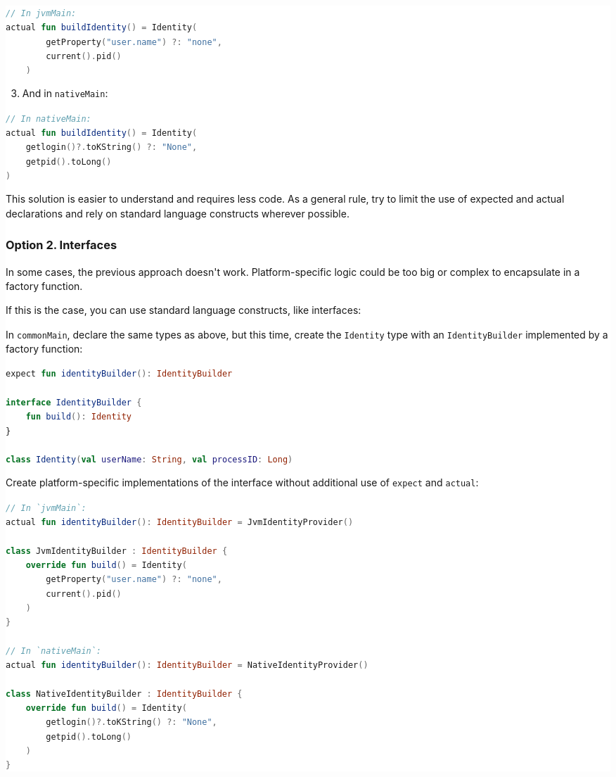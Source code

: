   ```kotlin
  // In jvmMain:
  actual fun buildIdentity() = Identity(
          getProperty("user.name") ?: "none",
          current().pid()
      )
  ```

3. And in `nativeMain`:

  ```kotlin
  // In nativeMain:
  actual fun buildIdentity() = Identity(
      getlogin()?.toKString() ?: "None",
      getpid().toLong()
  )
  ```

This solution is easier to understand and requires less code. As a general rule, try to limit the use of expected and
actual declarations and rely on standard language constructs wherever possible.

### Option 2. Interfaces

In some cases, the previous approach doesn't work. Platform-specific logic could be too big or complex to encapsulate in
a factory function.

If this is the case, you can use standard language constructs, like interfaces:

In `commonMain`, declare the same types as above, but this time, create the `Identity` type with an `IdentityBuilder`
implemented by a factory function:

```kotlin
expect fun identityBuilder(): IdentityBuilder

interface IdentityBuilder {
    fun build(): Identity
}

class Identity(val userName: String, val processID: Long)
```

Create platform-specific implementations of the interface without additional use of `expect` and `actual`:

```kotlin
// In `jvmMain`:
actual fun identityBuilder(): IdentityBuilder = JvmIdentityProvider()

class JvmIdentityBuilder : IdentityBuilder {
    override fun build() = Identity(
        getProperty("user.name") ?: "none",
        current().pid()
    )
}

// In `nativeMain`:
actual fun identityBuilder(): IdentityBuilder = NativeIdentityProvider()

class NativeIdentityBuilder : IdentityBuilder {
    override fun build() = Identity(
        getlogin()?.toKString() ?: "None",
        getpid().toLong()
    )
}
```
